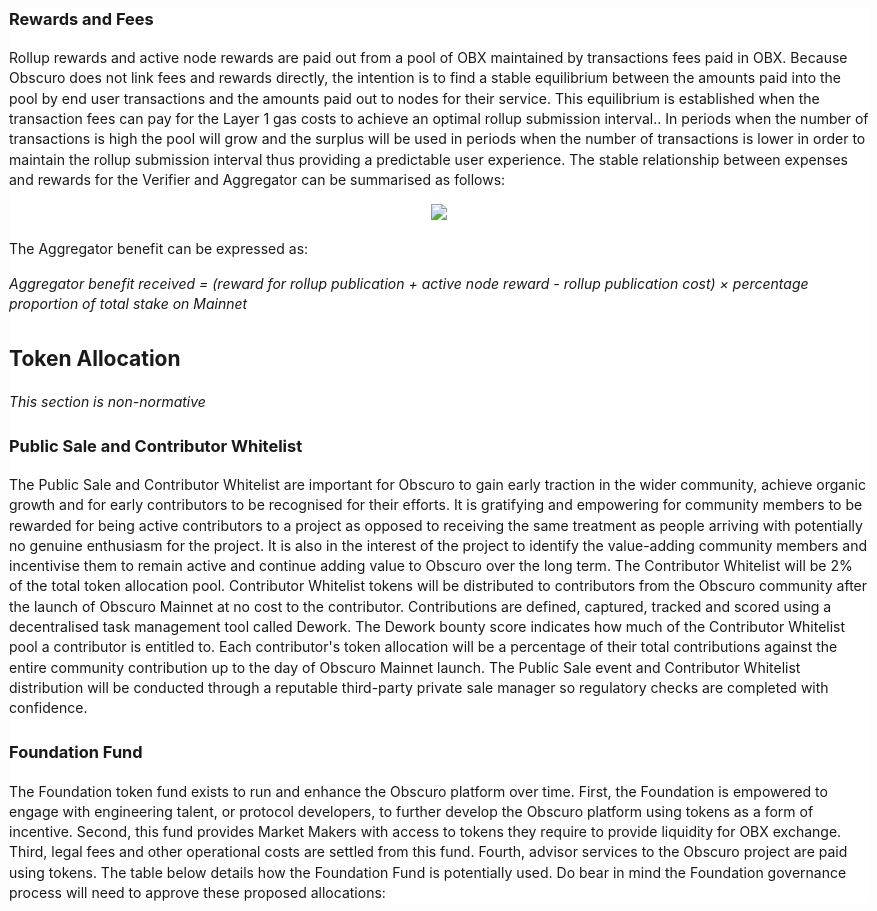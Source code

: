 ### Rewards and Fees
Rollup rewards and active node rewards are paid out from a pool of OBX maintained by transactions fees paid in OBX. Because Obscuro does not link fees and rewards directly, the intention is to find a stable equilibrium between the amounts paid into the pool by end user transactions and the amounts paid out to nodes for their service. This equilibrium is established when the transaction fees can pay for the Layer 1 gas costs to achieve an optimal rollup submission interval.. In periods when the number of transactions is high the pool will grow and the surplus will be used in periods when the number of transactions is lower in order to maintain the rollup submission interval thus providing a predictable user experience. 
The stable relationship between expenses and rewards for the Verifier and Aggregator can be summarised as follows:

<p align="center" width="100%">
    <img width="75%" src="./assets/Rewards.png">
</p>

The Aggregator benefit can be expressed as:

_Aggregator benefit received = (reward for rollup publication + active node reward - rollup publication cost) × percentage proportion of total stake on Mainnet_

## Token Allocation
_This section is non-normative_

### Public Sale and Contributor Whitelist
The Public Sale and Contributor Whitelist are important for Obscuro to gain early traction in the wider community, achieve organic growth and for early contributors to be recognised for their efforts. It is gratifying and empowering for community members to be rewarded for being active contributors to a project as opposed to receiving the same treatment as people arriving with potentially no genuine enthusiasm for the project. It is also in the interest of the project to identify the value-adding community members and incentivise them to remain active and continue adding value to Obscuro over the long term. 
The Contributor Whitelist will be 2% of the total token allocation pool. Contributor Whitelist tokens will be distributed to contributors from the Obscuro community after the launch of Obscuro Mainnet at no cost to the contributor. Contributions are defined, captured, tracked and scored using a decentralised task management tool called Dework. The Dework bounty score indicates how much of the Contributor Whitelist pool a contributor is entitled to. Each contributor's token allocation will be a percentage of their total contributions against the entire community contribution up to the day of Obscuro Mainnet launch.
The Public Sale event and Contributor Whitelist distribution will be conducted through a reputable third-party private sale manager so regulatory checks are completed with confidence. 

### Foundation Fund
The Foundation token fund exists to run and enhance the Obscuro platform over time. First, the Foundation is empowered to engage with engineering talent, or protocol developers, to further develop the Obscuro platform using tokens as a form of incentive. Second, this fund provides Market Makers with access to tokens they require to provide liquidity for OBX exchange. Third, legal fees and other operational costs are settled from this fund. Fourth, advisor services to the Obscuro project are paid using tokens. The table below details how the Foundation Fund is potentially used. Do bear in mind the Foundation governance process will need to approve these proposed allocations:
